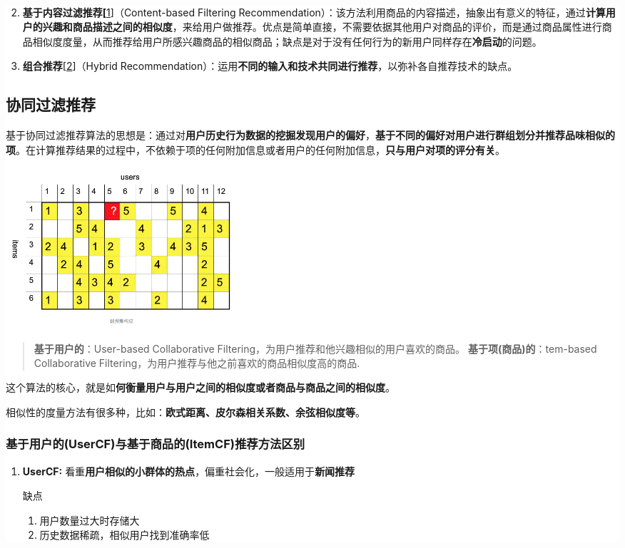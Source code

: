 2. **基于内容过滤推荐[**[1](http://staging.paddlepaddle.org/docs/develop/book/05.recommender_system/index.cn.html#参考文献)]（Content-based Filtering Recommendation）：该方法利用商品的内容描述，抽象出有意义的特征，通过**计算用户的兴趣和商品描述之间的相似度**，来给用户做推荐。优点是简单直接，不需要依据其他用户对商品的评价，而是通过商品属性进行商品相似度度量，从而推荐给用户所感兴趣商品的相似商品；缺点是对于没有任何行为的新用户同样存在**冷启动**的问题。

3. **组合推荐**[[2](http://staging.paddlepaddle.org/docs/develop/book/05.recommender_system/index.cn.html#参考文献)]（Hybrid Recommendation）：运用**不同的输入和技术共同进行推荐**，以弥补各自推荐技术的缺点。


## 协同过滤推荐

基于协同过滤推荐算法的思想是：通过对**用户历史行为数据的挖掘发现用户的偏好**，**基于不同的偏好对用户进行群组划分并推荐品味相似的项**。在计算推荐结果的过程中，不依赖于项的任何附加信息或者用户的任何附加信息，**只与用户对项的评分有关**。



<img src="/img/in-post/20_07/image-20200730102956457.png" alt="image-20200730102956457" style="zoom:50%;" />

> **基于用户的**：User-based Collaborative Filtering，为用户推荐和他兴趣相似的用户喜欢的商品。
>  **基于项(商品)的**：tem-based Collaborative Filtering，为用户推荐与他之前喜欢的商品相似度高的商品.

这个算法的核心，就是如**何衡量用户与用户之间的相似度或者商品与商品之间的相似度**。

相似性的度量方法有很多种，比如：**欧式距离、皮尔森相关系数、余弦相似度等**。

### 基于用户的(UserCF)与基于商品的(ItemCF)推荐方法区别

1. **UserCF:** 看重**用户相似的小群体的热点**，偏重社会化，一般适用于**新闻推荐**

   缺点

   1. 用户数量过大时存储大
   2. 历史数据稀疏，相似用户找到准确率低
